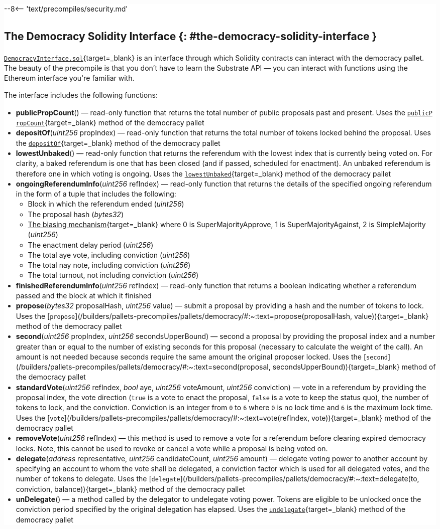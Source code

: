 --8<-- 'text/precompiles/security.md'

## The Democracy Solidity Interface {: #the-democracy-solidity-interface } 

[`DemocracyInterface.sol`](https://github.com/PureStake/moonbeam/blob/master/precompiles/pallet-democracy/DemocracyInterface.sol){target=_blank} is an interface through which Solidity contracts can interact with the democracy pallet. The beauty of the precompile is that you don’t have to learn the Substrate API — you can interact with functions using the Ethereum interface you're familiar with.

The interface includes the following functions:

 - **publicPropCount**() — read-only function that returns the total number of public proposals past and present. Uses the [`publicPropCount`](/builders/pallets-precompiles/pallets/democracy/#:~:text=publicPropCount()){target=_blank} method of the democracy pallet
 - **depositOf**(*uint256* propIndex) — read-only function that returns the total number of tokens locked behind the proposal. Uses the [`depositOf`](/builders/pallets-precompiles/pallets/democracy/#:~:text=depositOf(u32)){target=_blank} method of the democracy pallet
 - **lowestUnbaked**() — read-only function that returns the referendum with the lowest index that is currently being voted on. For clarity, a baked referendum is one that has been closed (and if passed, scheduled for enactment). An unbaked referendum is therefore one in which voting is ongoing. Uses the [`lowestUnbaked`](/builders/pallets-precompiles/pallets/democracy/#:~:text=lowestUnbaked()){target=_blank} method of the democracy pallet
 - **ongoingReferendumInfo**(*uint256* refIndex) — read-only function that returns the details of the specified ongoing referendum in the form of a tuple that includes the following:
     - Block in which the referendum ended (*uint256*)
     - The proposal hash (*bytes32*)
     - [The biasing mechanism](https://wiki.polkadot.network/docs/learn-governance#super-majority-approve){target=_blank} where 0 is SuperMajorityApprove, 1 is SuperMajorityAgainst, 2 is SimpleMajority (*uint256*)
     - The enactment delay period (*uint256*)
     - The total aye vote, including conviction (*uint256*)
     - The total nay note, including conviction (*uint256*)
     - The total turnout, not including conviction (*uint256*)
- **finishedReferendumInfo**(*uint256* refIndex) — read-only function that returns a boolean indicating whether a referendum passed and the block at which it finished
 - **propose**(*bytes32* proposalHash, *uint256* value) — submit a proposal by providing a hash and the number of tokens to lock. Uses the [`propose`](/builders/pallets-precompiles/pallets/democracy/#:~:text=propose(proposalHash, value)){target=_blank} method of the democracy pallet
 - **second**(*uint256* propIndex, *uint256* secondsUpperBound) — second a proposal by providing the proposal index and a number greater than or equal to the number of existing seconds for this proposal (necessary to calculate the weight of the call). An amount is not needed because seconds require the same amount the original proposer locked. Uses the [`second`](/builders/pallets-precompiles/pallets/democracy/#:~:text=second(proposal, secondsUpperBound)){target=_blank} method of the democracy pallet 
 - **standardVote**(*uint256* refIndex, *bool* aye, *uint256* voteAmount, *uint256* conviction) — vote in a referendum by providing the proposal index, the vote direction (`true` is a vote to enact the proposal, `false` is a vote to keep the status quo), the number of tokens to lock, and the conviction. Conviction is an integer from `0` to `6` where `0` is no lock time and `6` is the maximum lock time. Uses the [`vote`](/builders/pallets-precompiles/pallets/democracy/#:~:text=vote(refIndex, vote)){target=_blank} method of the democracy pallet 
 - **removeVote**(*uint256* refIndex) — this method is used to remove a vote for a referendum before clearing expired democracy locks. Note, this cannot be used to revoke or cancel a vote while a proposal is being voted on.  
 - **delegate**(*address* representative, *uint256* candidateCount, *uint256* amount) — delegate voting power to another account by specifying an account to whom the vote shall be delegated, a conviction factor which is used for all delegated votes, and the number of tokens to delegate. Uses the [`delegate`](/builders/pallets-precompiles/pallets/democracy/#:~:text=delegate(to, conviction, balance)){target=_blank} method of the democracy pallet 
 - **unDelegate**() — a method called by the delegator to undelegate voting power. Tokens are eligible to be unlocked once the conviction period specified by the original delegation has elapsed. Uses the [`undelegate`](/builders/pallets-precompiles/pallets/democracy/#:~:text=undelegate()){target=_blank} method of the democracy pallet 